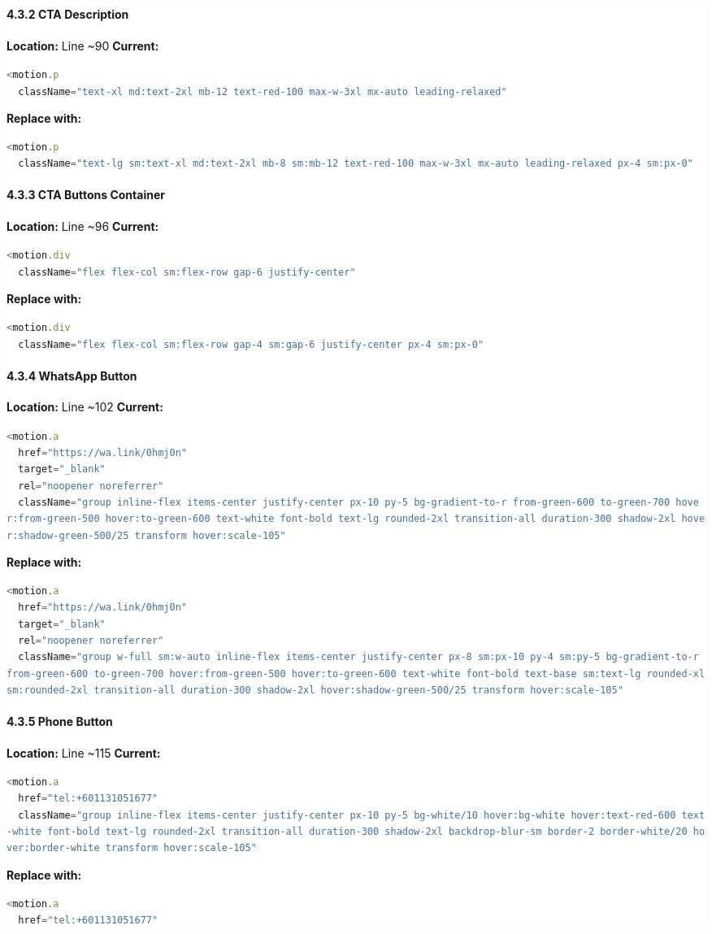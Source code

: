 #### **4.3.2 CTA Description**
**Location:** Line ~90
**Current:**
```typescript
<motion.p 
  className="text-xl md:text-2xl mb-12 text-red-100 max-w-3xl mx-auto leading-relaxed"
```
**Replace with:**
```typescript
<motion.p 
  className="text-lg sm:text-xl md:text-2xl mb-8 sm:mb-12 text-red-100 max-w-3xl mx-auto leading-relaxed px-4 sm:px-0"
```

#### **4.3.3 CTA Buttons Container**
**Location:** Line ~96
**Current:**
```typescript
<motion.div 
  className="flex flex-col sm:flex-row gap-6 justify-center"
```
**Replace with:**
```typescript
<motion.div 
  className="flex flex-col sm:flex-row gap-4 sm:gap-6 justify-center px-4 sm:px-0"
```

#### **4.3.4 WhatsApp Button**
**Location:** Line ~102
**Current:**
```typescript
<motion.a
  href="https://wa.link/0hmj0n"
  target="_blank"
  rel="noopener noreferrer"
  className="group inline-flex items-center justify-center px-10 py-5 bg-gradient-to-r from-green-600 to-green-700 hover:from-green-500 hover:to-green-600 text-white font-bold text-lg rounded-2xl transition-all duration-300 shadow-2xl hover:shadow-green-500/25 transform hover:scale-105"
```
**Replace with:**
```typescript
<motion.a
  href="https://wa.link/0hmj0n"
  target="_blank"
  rel="noopener noreferrer"
  className="group w-full sm:w-auto inline-flex items-center justify-center px-8 sm:px-10 py-4 sm:py-5 bg-gradient-to-r from-green-600 to-green-700 hover:from-green-500 hover:to-green-600 text-white font-bold text-base sm:text-lg rounded-xl sm:rounded-2xl transition-all duration-300 shadow-2xl hover:shadow-green-500/25 transform hover:scale-105"
```

#### **4.3.5 Phone Button**
**Location:** Line ~115
**Current:**
```typescript
<motion.a
  href="tel:+601131051677"
  className="group inline-flex items-center justify-center px-10 py-5 bg-white/10 hover:bg-white hover:text-red-600 text-white font-bold text-lg rounded-2xl transition-all duration-300 shadow-2xl backdrop-blur-sm border-2 border-white/20 hover:border-white transform hover:scale-105"
```
**Replace with:**
```typescript
<motion.a
  href="tel:+601131051677"
```